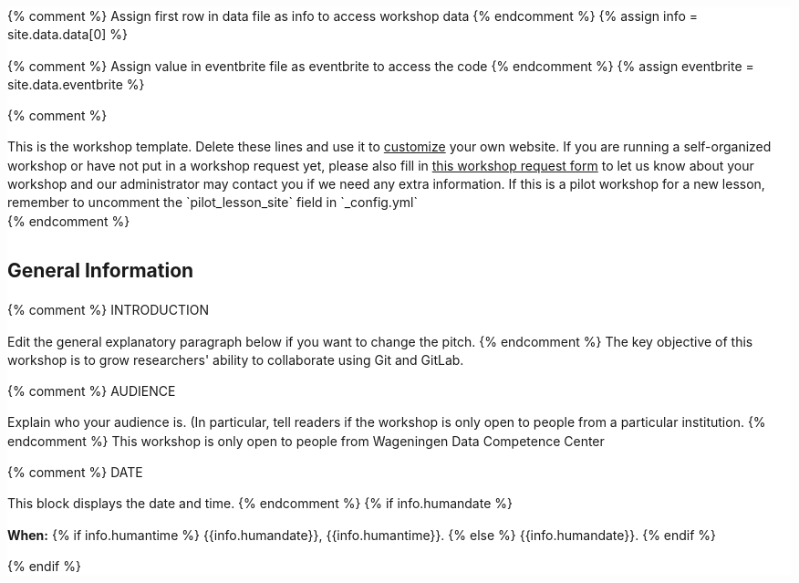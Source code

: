 {% comment %}
  Assign first row in data file as info to access workshop data
{% endcomment %}
{% assign info = site.data.data[0] %}

{% comment %}
  Assign value in eventbrite file as eventbrite to access the code
{% endcomment %}
{% assign eventbrite = site.data.eventbrite %}

{% comment %}
<div class="alert alert-danger">
This is the workshop template. Delete these lines and use it to
<a href="https://carpentries.github.io/workshop-template/customization/index.html">customize</a>
your own website. If you are running a self-organized workshop or have not put
in a workshop request yet, please also fill in
<a href="{{site.amy_site}}/forms/self-organised/">this workshop request form</a>
to let us know about your workshop and our administrator may contact you if we
need any extra information.
If this is a pilot workshop for a new lesson,
remember to uncomment the `pilot_lesson_site` field in `_config.yml`
</div>
{% endcomment %}

<h2 id="general">General Information</h2>

{% comment %}
INTRODUCTION

Edit the general explanatory paragraph below if you want to change
the pitch.
{% endcomment %}
The key objective of this workshop is to grow researchers' ability to collaborate using Git and GitLab.

{% comment %}
AUDIENCE

Explain who your audience is.  (In particular, tell readers if the
workshop is only open to people from a particular institution.
{% endcomment %}
This workshop is only open to people from Wageningen Data Competence Center

{% comment %}
DATE

This block displays the date and time.
{% endcomment %}
{% if info.humandate %}
<p id="when">
  <strong>When:</strong>
  {% if info.humantime %}
    {{info.humandate}}, {{info.humantime}}.
  {% else %}
    {{info.humandate}}.
  {% endif %}
</p>
{% endif %}
